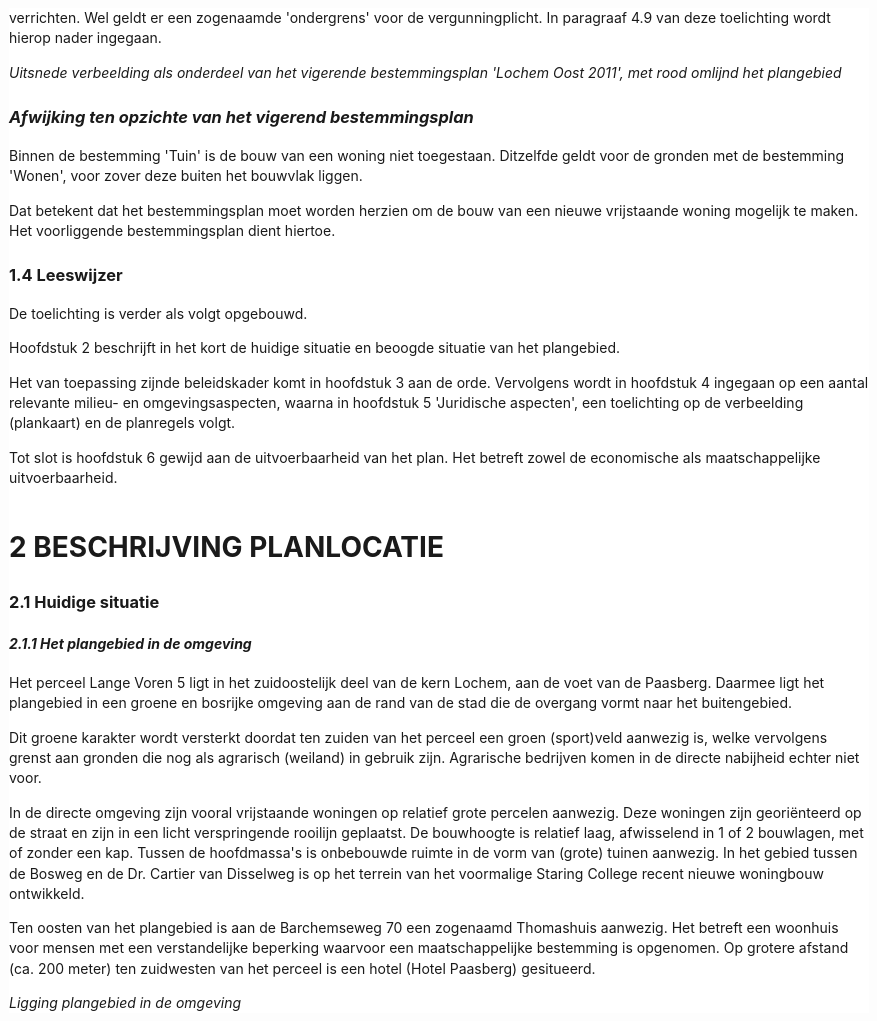 verrichten. Wel geldt er een zogenaamde 'ondergrens' voor de vergunningplicht. In paragraaf 4.9 van deze toelichting wordt hierop nader ingegaan.

*Uitsnede verbeelding als onderdeel van het vigerende bestemmingsplan 'Lochem Oost 2011', met rood omlijnd het plangebied* 

### *Afwijking ten opzichte van het vigerend bestemmingsplan*

Binnen de bestemming 'Tuin' is de bouw van een woning niet toegestaan. Ditzelfde geldt voor de gronden met de bestemming 'Wonen', voor zover deze buiten het bouwvlak liggen.

Dat betekent dat het bestemmingsplan moet worden herzien om de bouw van een nieuwe vrijstaande woning mogelijk te maken. Het voorliggende bestemmingsplan dient hiertoe.

### **1.4 Leeswijzer**

De toelichting is verder als volgt opgebouwd.

Hoofdstuk 2 beschrijft in het kort de huidige situatie en beoogde situatie van het plangebied.

Het van toepassing zijnde beleidskader komt in hoofdstuk 3 aan de orde. Vervolgens wordt in hoofdstuk 4 ingegaan op een aantal relevante milieu- en omgevingsaspecten, waarna in hoofdstuk 5 'Juridische aspecten', een toelichting op de verbeelding (plankaart) en de planregels volgt.

Tot slot is hoofdstuk 6 gewijd aan de uitvoerbaarheid van het plan. Het betreft zowel de economische als maatschappelijke uitvoerbaarheid.

# **2 BESCHRIJVING PLANLOCATIE**

### **2.1 Huidige situatie**

#### *2.1.1 Het plangebied in de omgeving*

Het perceel Lange Voren 5 ligt in het zuidoostelijk deel van de kern Lochem, aan de voet van de Paasberg. Daarmee ligt het plangebied in een groene en bosrijke omgeving aan de rand van de stad die de overgang vormt naar het buitengebied.

Dit groene karakter wordt versterkt doordat ten zuiden van het perceel een groen (sport)veld aanwezig is, welke vervolgens grenst aan gronden die nog als agrarisch (weiland) in gebruik zijn. Agrarische bedrijven komen in de directe nabijheid echter niet voor.

In de directe omgeving zijn vooral vrijstaande woningen op relatief grote percelen aanwezig. Deze woningen zijn georiënteerd op de straat en zijn in een licht verspringende rooilijn geplaatst. De bouwhoogte is relatief laag, afwisselend in 1 of 2 bouwlagen, met of zonder een kap. Tussen de hoofdmassa's is onbebouwde ruimte in de vorm van (grote) tuinen aanwezig. In het gebied tussen de Bosweg en de Dr. Cartier van Disselweg is op het terrein van het voormalige Staring College recent nieuwe woningbouw ontwikkeld.

Ten oosten van het plangebied is aan de Barchemseweg 70 een zogenaamd Thomashuis aanwezig. Het betreft een woonhuis voor mensen met een verstandelijke beperking waarvoor een maatschappelijke bestemming is opgenomen. Op grotere afstand (ca. 200 meter) ten zuidwesten van het perceel is een hotel (Hotel Paasberg) gesitueerd.

*Ligging plangebied in de omgeving* 
